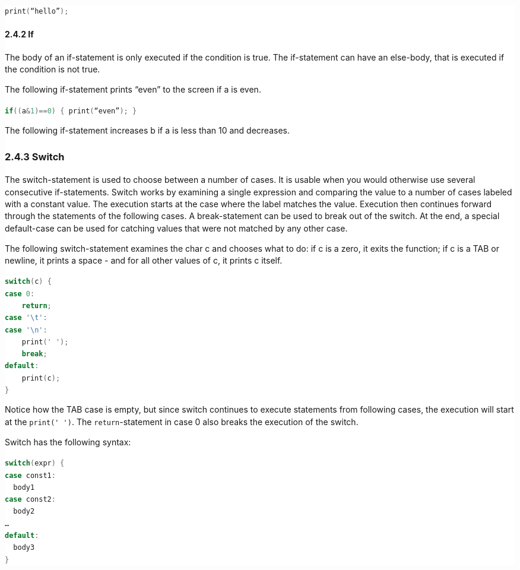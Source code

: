 ```c
print(“hello”);
```

#### 2.4.2 If 

The body of an if-statement is only executed if the condition is true. The if-statement can have an else-body, that is executed if the condition is not true.

The following if-statement prints “even” to the screen if a is even.

```c
if((a&1)==0) { print(“even”); } 
```

The following if-statement increases b if a is less than 10 and decreases.


### 2.4.3 Switch

The switch-statement is used to choose between a number of cases. It is usable when you would otherwise use several consecutive if-statements. Switch works by examining a single expression and comparing the value to a number of cases labeled with a constant value. The execution starts at the case where the label matches the value. Execution then continues forward through the statements of the following cases. A break-statement can be used to break out of the switch. At the end, a special default-case can be used for catching values that were not matched by any other case.

The following switch-statement examines the char c and chooses what to do: if c is a zero, it exits the function; if c is a TAB or newline, it prints a space - and for all other values of c, it prints c itself.

```C
switch(c) {
case 0:
	return;
case '\t':
case '\n':
	print(' ');
	break;
default:
	print(c);
}
```

Notice how the TAB case is empty, but since switch continues to execute statements from following cases, the execution will start at the `print(' ')`. The `return`-statement in case 0 also breaks the execution of the switch.

Switch has the following syntax:

```C
switch(expr) {
case const1:
  body1
case const2:
  body2
…
default:
  body3
}
```
